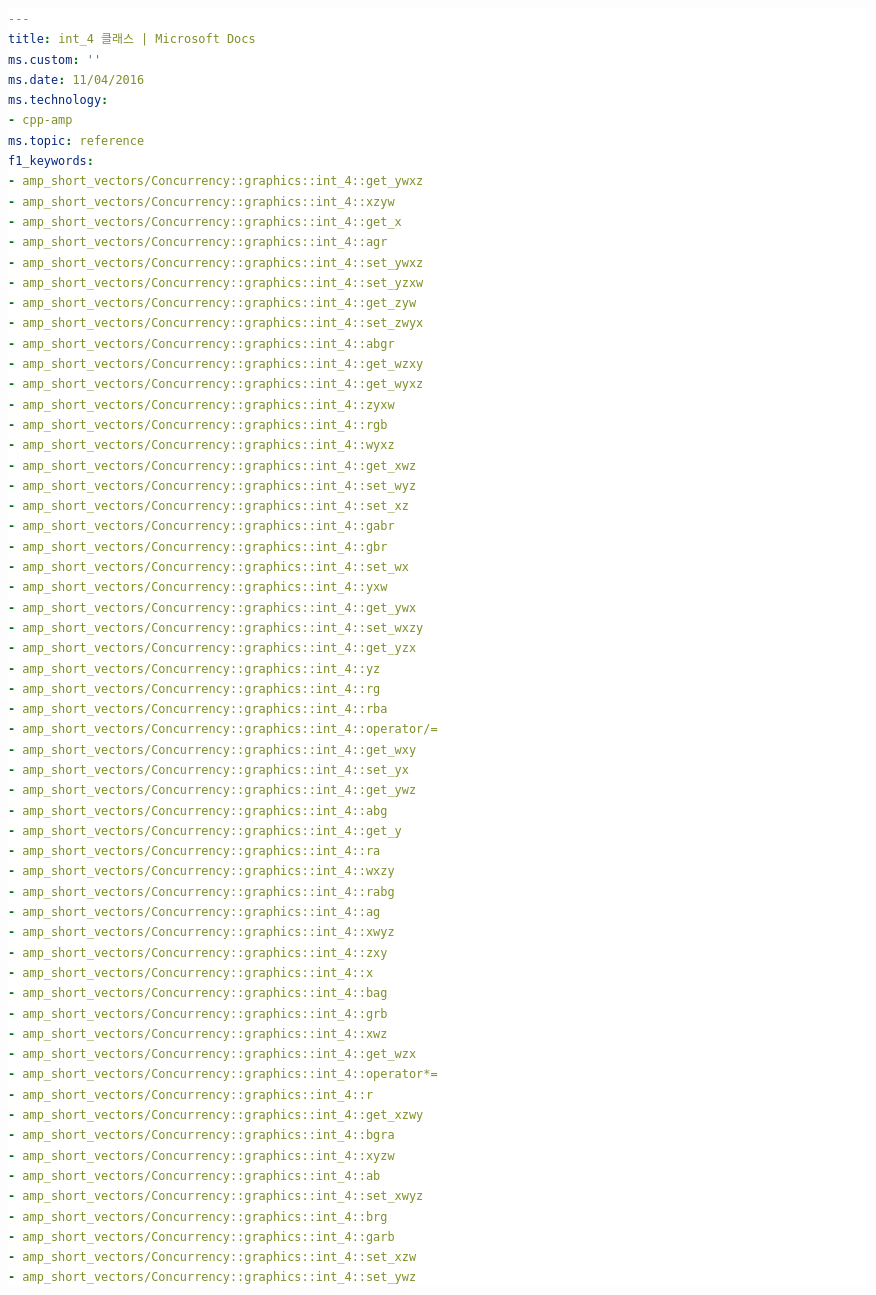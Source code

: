 ```yaml
---
title: int_4 클래스 | Microsoft Docs
ms.custom: ''
ms.date: 11/04/2016
ms.technology:
- cpp-amp
ms.topic: reference
f1_keywords:
- amp_short_vectors/Concurrency::graphics::int_4::get_ywxz
- amp_short_vectors/Concurrency::graphics::int_4::xzyw
- amp_short_vectors/Concurrency::graphics::int_4::get_x
- amp_short_vectors/Concurrency::graphics::int_4::agr
- amp_short_vectors/Concurrency::graphics::int_4::set_ywxz
- amp_short_vectors/Concurrency::graphics::int_4::set_yzxw
- amp_short_vectors/Concurrency::graphics::int_4::get_zyw
- amp_short_vectors/Concurrency::graphics::int_4::set_zwyx
- amp_short_vectors/Concurrency::graphics::int_4::abgr
- amp_short_vectors/Concurrency::graphics::int_4::get_wzxy
- amp_short_vectors/Concurrency::graphics::int_4::get_wyxz
- amp_short_vectors/Concurrency::graphics::int_4::zyxw
- amp_short_vectors/Concurrency::graphics::int_4::rgb
- amp_short_vectors/Concurrency::graphics::int_4::wyxz
- amp_short_vectors/Concurrency::graphics::int_4::get_xwz
- amp_short_vectors/Concurrency::graphics::int_4::set_wyz
- amp_short_vectors/Concurrency::graphics::int_4::set_xz
- amp_short_vectors/Concurrency::graphics::int_4::gabr
- amp_short_vectors/Concurrency::graphics::int_4::gbr
- amp_short_vectors/Concurrency::graphics::int_4::set_wx
- amp_short_vectors/Concurrency::graphics::int_4::yxw
- amp_short_vectors/Concurrency::graphics::int_4::get_ywx
- amp_short_vectors/Concurrency::graphics::int_4::set_wxzy
- amp_short_vectors/Concurrency::graphics::int_4::get_yzx
- amp_short_vectors/Concurrency::graphics::int_4::yz
- amp_short_vectors/Concurrency::graphics::int_4::rg
- amp_short_vectors/Concurrency::graphics::int_4::rba
- amp_short_vectors/Concurrency::graphics::int_4::operator/=
- amp_short_vectors/Concurrency::graphics::int_4::get_wxy
- amp_short_vectors/Concurrency::graphics::int_4::set_yx
- amp_short_vectors/Concurrency::graphics::int_4::get_ywz
- amp_short_vectors/Concurrency::graphics::int_4::abg
- amp_short_vectors/Concurrency::graphics::int_4::get_y
- amp_short_vectors/Concurrency::graphics::int_4::ra
- amp_short_vectors/Concurrency::graphics::int_4::wxzy
- amp_short_vectors/Concurrency::graphics::int_4::rabg
- amp_short_vectors/Concurrency::graphics::int_4::ag
- amp_short_vectors/Concurrency::graphics::int_4::xwyz
- amp_short_vectors/Concurrency::graphics::int_4::zxy
- amp_short_vectors/Concurrency::graphics::int_4::x
- amp_short_vectors/Concurrency::graphics::int_4::bag
- amp_short_vectors/Concurrency::graphics::int_4::grb
- amp_short_vectors/Concurrency::graphics::int_4::xwz
- amp_short_vectors/Concurrency::graphics::int_4::get_wzx
- amp_short_vectors/Concurrency::graphics::int_4::operator*=
- amp_short_vectors/Concurrency::graphics::int_4::r
- amp_short_vectors/Concurrency::graphics::int_4::get_xzwy
- amp_short_vectors/Concurrency::graphics::int_4::bgra
- amp_short_vectors/Concurrency::graphics::int_4::xyzw
- amp_short_vectors/Concurrency::graphics::int_4::ab
- amp_short_vectors/Concurrency::graphics::int_4::set_xwyz
- amp_short_vectors/Concurrency::graphics::int_4::brg
- amp_short_vectors/Concurrency::graphics::int_4::garb
- amp_short_vectors/Concurrency::graphics::int_4::set_xzw
- amp_short_vectors/Concurrency::graphics::int_4::set_ywz
```
